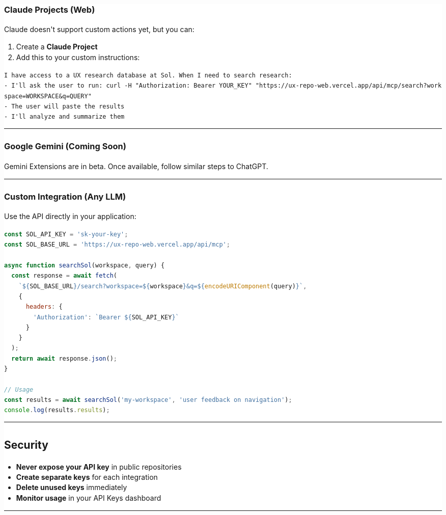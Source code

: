 
### Claude Projects (Web)

Claude doesn't support custom actions yet, but you can:

1. Create a **Claude Project**
2. Add this to your custom instructions:

```
I have access to a UX research database at Sol. When I need to search research:
- I'll ask the user to run: curl -H "Authorization: Bearer YOUR_KEY" "https://ux-repo-web.vercel.app/api/mcp/search?workspace=WORKSPACE&q=QUERY"
- The user will paste the results
- I'll analyze and summarize them
```

---

### Google Gemini (Coming Soon)

Gemini Extensions are in beta. Once available, follow similar steps to ChatGPT.

---

### Custom Integration (Any LLM)

Use the API directly in your application:

```javascript
const SOL_API_KEY = 'sk-your-key';
const SOL_BASE_URL = 'https://ux-repo-web.vercel.app/api/mcp';

async function searchSol(workspace, query) {
  const response = await fetch(
    `${SOL_BASE_URL}/search?workspace=${workspace}&q=${encodeURIComponent(query)}`,
    {
      headers: {
        'Authorization': `Bearer ${SOL_API_KEY}`
      }
    }
  );
  return await response.json();
}

// Usage
const results = await searchSol('my-workspace', 'user feedback on navigation');
console.log(results.results);
```

---

## Security

- **Never expose your API key** in public repositories
- **Create separate keys** for each integration
- **Delete unused keys** immediately
- **Monitor usage** in your API Keys dashboard

---
